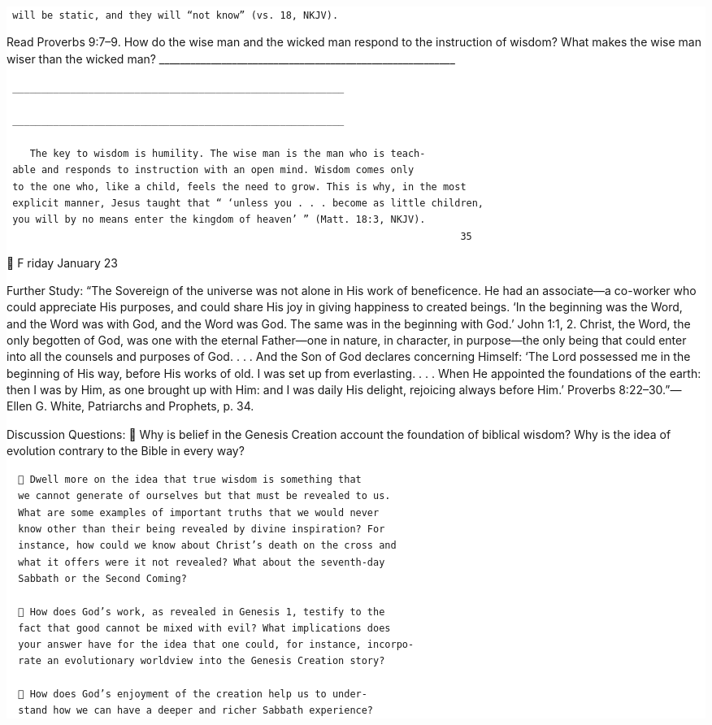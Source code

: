      will be static, and they will “not know” (vs. 18, NKJV).

Read Proverbs 9:7–9. How do the wise man and the wicked man
     respond to the instruction of wisdom? What makes the wise man
     wiser than the wicked man?
     _________________________________________________________

     _________________________________________________________

     _________________________________________________________

        The key to wisdom is humility. The wise man is the man who is teach-
     able and responds to instruction with an open mind. Wisdom comes only
     to the one who, like a child, feels the need to grow. This is why, in the most
     explicit manner, Jesus taught that “ ‘unless you . . . become as little children,
     you will by no means enter the kingdom of heaven’ ” (Matt. 18:3, NKJV).
                                                                                  35
                  F riday January 23

Further Study: “The Sovereign of the universe was not alone in His
     work of beneficence. He had an associate—a co-worker who could
     appreciate His purposes, and could share His joy in giving happiness
     to created beings. ‘In the beginning was the Word, and the Word was
     with God, and the Word was God. The same was in the beginning with
     God.’ John 1:1, 2. Christ, the Word, the only begotten of God, was one
     with the eternal Father—one in nature, in character, in purpose—the only
     being that could enter into all the counsels and purposes of God. . . . And
     the Son of God declares concerning Himself: ‘The Lord possessed me
     in the beginning of His way, before His works of old. I was set up from
     everlasting. . . . When He appointed the foundations of the earth: then I
     was by Him, as one brought up with Him: and I was daily His delight,
     rejoicing always before Him.’ Proverbs 8:22–30.”—Ellen G. White,
     Patriarchs and Prophets, p. 34.

Discussion Questions:
       Why is belief in the Genesis Creation account the foundation
      of biblical wisdom? Why is the idea of evolution contrary to the
      Bible in every way?

       Dwell more on the idea that true wisdom is something that
      we cannot generate of ourselves but that must be revealed to us.
      What are some examples of important truths that we would never
      know other than their being revealed by divine inspiration? For
      instance, how could we know about Christ’s death on the cross and
      what it offers were it not revealed? What about the seventh-day
      Sabbath or the Second Coming?

       How does God’s work, as revealed in Genesis 1, testify to the
      fact that good cannot be mixed with evil? What implications does
      your answer have for the idea that one could, for instance, incorpo-
      rate an evolutionary worldview into the Genesis Creation story?

       How does God’s enjoyment of the creation help us to under-
      stand how we can have a deeper and richer Sabbath experience?
